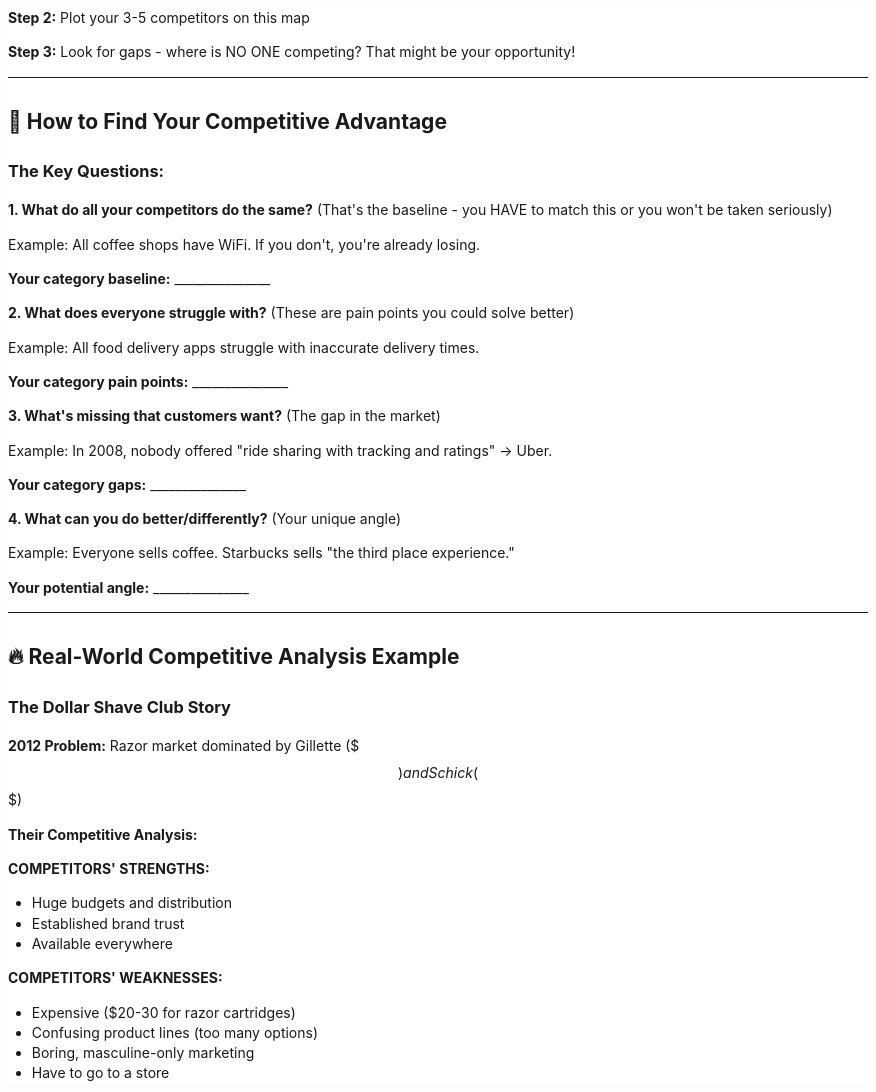 **Step 2:** Plot your 3-5 competitors on this map

**Step 3:** Look for gaps - where is NO ONE competing? That might be your opportunity!

---

## 🎯 **How to Find Your Competitive Advantage**

### **The Key Questions:**

**1. What do all your competitors do the same?**
(That's the baseline - you HAVE to match this or you won't be taken seriously)

Example: All coffee shops have WiFi. If you don't, you're already losing.

**Your category baseline:** _______________

**2. What does everyone struggle with?**
(These are pain points you could solve better)

Example: All food delivery apps struggle with inaccurate delivery times.

**Your category pain points:** _______________

**3. What's missing that customers want?**
(The gap in the market)

Example: In 2008, nobody offered "ride sharing with tracking and ratings" → Uber.

**Your category gaps:** _______________

**4. What can you do better/differently?**
(Your unique angle)

Example: Everyone sells coffee. Starbucks sells "the third place experience."

**Your potential angle:** _______________

---

## 🔥 **Real-World Competitive Analysis Example**

### **The Dollar Shave Club Story**

**2012 Problem:** Razor market dominated by Gillette ($$$) and Schick ($$$)

**Their Competitive Analysis:**

**COMPETITORS' STRENGTHS:**
- Huge budgets and distribution
- Established brand trust
- Available everywhere

**COMPETITORS' WEAKNESSES:**
- Expensive ($20-30 for razor cartridges)
- Confusing product lines (too many options)
- Boring, masculine-only marketing
- Have to go to a store

